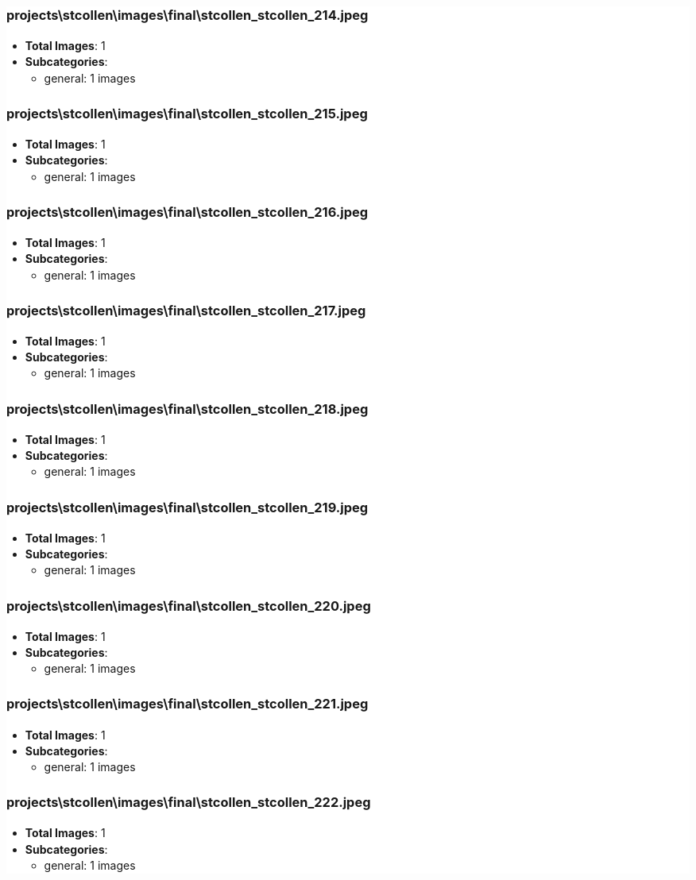 ### projects\stcollen\images\final\stcollen_stcollen_214.jpeg
- **Total Images**: 1
- **Subcategories**:
  - general: 1 images

### projects\stcollen\images\final\stcollen_stcollen_215.jpeg
- **Total Images**: 1
- **Subcategories**:
  - general: 1 images

### projects\stcollen\images\final\stcollen_stcollen_216.jpeg
- **Total Images**: 1
- **Subcategories**:
  - general: 1 images

### projects\stcollen\images\final\stcollen_stcollen_217.jpeg
- **Total Images**: 1
- **Subcategories**:
  - general: 1 images

### projects\stcollen\images\final\stcollen_stcollen_218.jpeg
- **Total Images**: 1
- **Subcategories**:
  - general: 1 images

### projects\stcollen\images\final\stcollen_stcollen_219.jpeg
- **Total Images**: 1
- **Subcategories**:
  - general: 1 images

### projects\stcollen\images\final\stcollen_stcollen_220.jpeg
- **Total Images**: 1
- **Subcategories**:
  - general: 1 images

### projects\stcollen\images\final\stcollen_stcollen_221.jpeg
- **Total Images**: 1
- **Subcategories**:
  - general: 1 images

### projects\stcollen\images\final\stcollen_stcollen_222.jpeg
- **Total Images**: 1
- **Subcategories**:
  - general: 1 images

